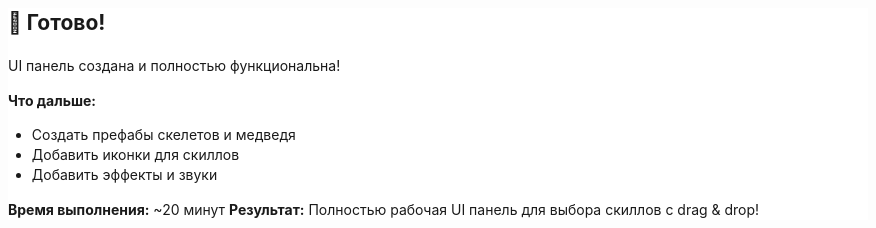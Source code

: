 
## 🎉 Готово!

UI панель создана и полностью функциональна!

**Что дальше:**
- Создать префабы скелетов и медведя
- Добавить иконки для скиллов
- Добавить эффекты и звуки

**Время выполнения:** ~20 минут
**Результат:** Полностью рабочая UI панель для выбора скиллов с drag & drop!
